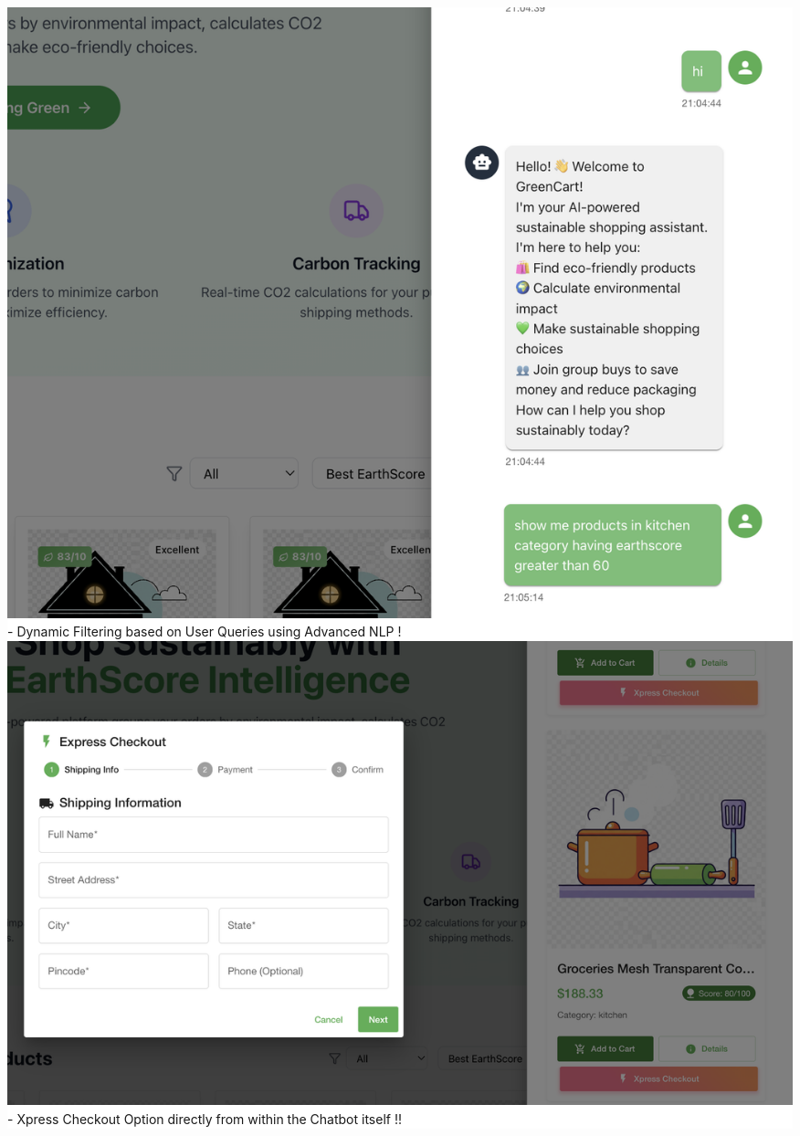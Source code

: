 ![Chatbot Demo4](./images/chatbot5.png) - Dynamic Filtering based on User Queries using Advanced NLP !
![Chatbot Demo4](./images/chatbot6.png) - Xpress Checkout Option directly from within the Chatbot itself !!
